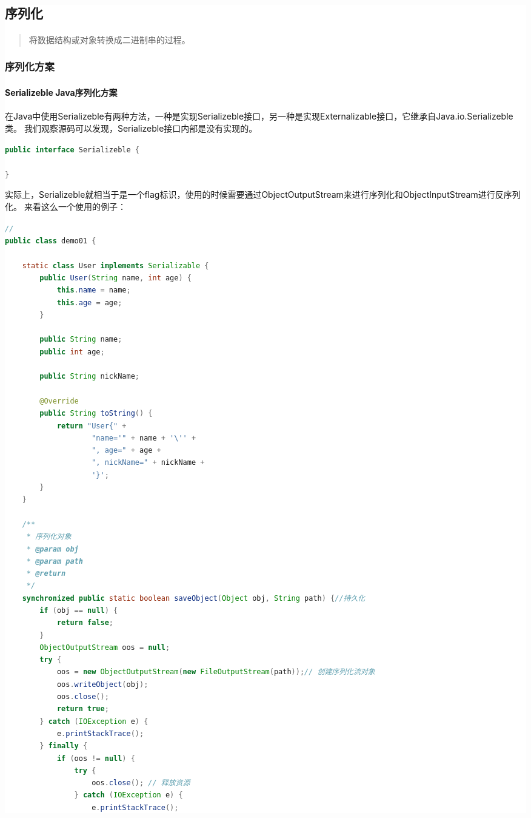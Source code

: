 ## 序列化
>将数据结构或对象转换成二进制串的过程。
### 序列化方案
#### Serializeble Java序列化方案
在Java中使用Serializeble有两种方法，一种是实现Serializeble接口，另一种是实现Externalizable接口，它继承自Java.io.Serializeble类。
我们观察源码可以发现，Serializeble接口内部是没有实现的。
```java
public interface Serializeble {

}
```
实际上，Serializeble就相当于是一个flag标识，使用的时候需要通过ObjectOutputStream来进行序列化和ObjectInputStream进行反序列化。
来看这么一个使用的例子：
```java
//
public class demo01 {

    static class User implements Serializable {
        public User(String name, int age) {
            this.name = name;
            this.age = age;
        }

        public String name;
        public int age;

        public String nickName;

        @Override
        public String toString() {
            return "User{" +
                    "name='" + name + '\'' +
                    ", age=" + age +
                    ", nickName=" + nickName +
                    '}';
        }
    }

    /**
     * 序列化对象
     * @param obj
     * @param path
     * @return
     */
    synchronized public static boolean saveObject(Object obj, String path) {//持久化
        if (obj == null) {
            return false;
        }
        ObjectOutputStream oos = null;
        try {
            oos = new ObjectOutputStream(new FileOutputStream(path));// 创建序列化流对象
            oos.writeObject(obj);
            oos.close();
            return true;
        } catch (IOException e) {
            e.printStackTrace();
        } finally {
            if (oos != null) {
                try {
                    oos.close(); // 释放资源
                } catch (IOException e) {
                    e.printStackTrace();
```
